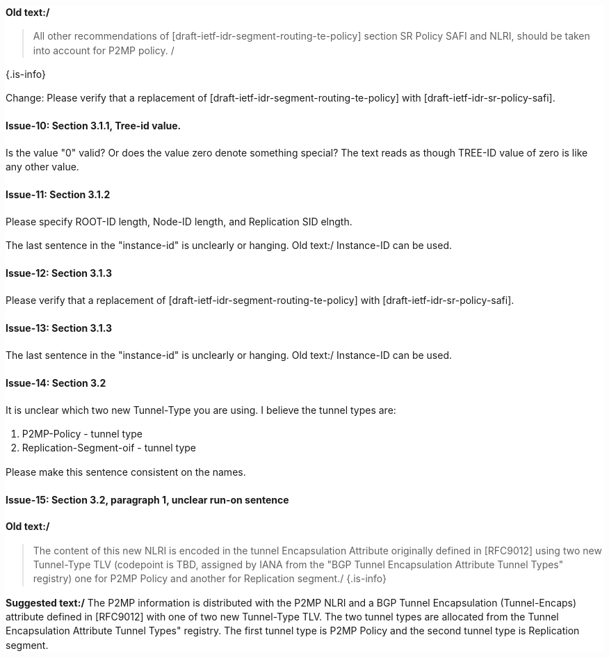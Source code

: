 **Old text:/**
>    All other recommendations of
>    [draft-ietf-idr-segment-routing-te-policy] section SR Policy SAFI and
>    NLRI, should be taken into account for P2MP policy. / 
>  
{.is-info}

Change: Please verify that a replacement of [draft-ietf-idr-segment-routing-te-policy]
with [draft-ietf-idr-sr-policy-safi]. 

   
#### Issue-10: Section 3.1.1, Tree-id value. 

Is the value "0" valid?  Or does the value zero denote something special? 
The text reads as though TREE-ID value of zero is like any other value. 

#### Issue-11: Section 3.1.2 

Please specify ROOT-ID length, Node-ID length, and Replication SID elngth.  

The last sentence in the "instance-id" is unclearly or hanging. 
Old text:/ Instance-ID can be used.

#### Issue-12: Section 3.1.3 

   Please verify that a replacement of [draft-ietf-idr-segment-routing-te-policy]
   with [draft-ietf-idr-sr-policy-safi].
   
#### Issue-13: Section 3.1.3 
The last sentence in the "instance-id" is unclearly or hanging. 
Old text:/ Instance-ID can be used.

#### Issue-14: Section 3.2

It is unclear which two new Tunnel-Type you are using.  I believe 
the tunnel types are:
1) P2MP-Policy - tunnel type 
2) Replication-Segment-oif - tunnel type 

Please make this sentence consistent on the names. 

#### Issue-15: Section 3.2, paragraph 1, unclear run-on sentence 

**Old text:/**
>   The content of this new NLRI is encoded in the tunnel Encapsulation
>    Attribute originally defined in [RFC9012] using two new Tunnel-Type
>    TLV (codepoint is TBD, assigned by IANA from the "BGP Tunnel
>    Encapsulation Attribute Tunnel Types" registry) one for P2MP Policy
>    and another for Replication segment./
{.is-info}

   
**Suggested text:/**
   The P2MP information is distributed with the P2MP NLRI and 
   a BGP Tunnel Encapsulation (Tunnel-Encaps) attribute defined in 
   [RFC9012] with one of two new Tunnel-Type TLV. The two tunnel types 
   are allocated from the Tunnel Encapsulation Attribute Tunnel Types" registry.
   The first tunnel type is P2MP Policy and the second tunnel type
   is Replication segment.
